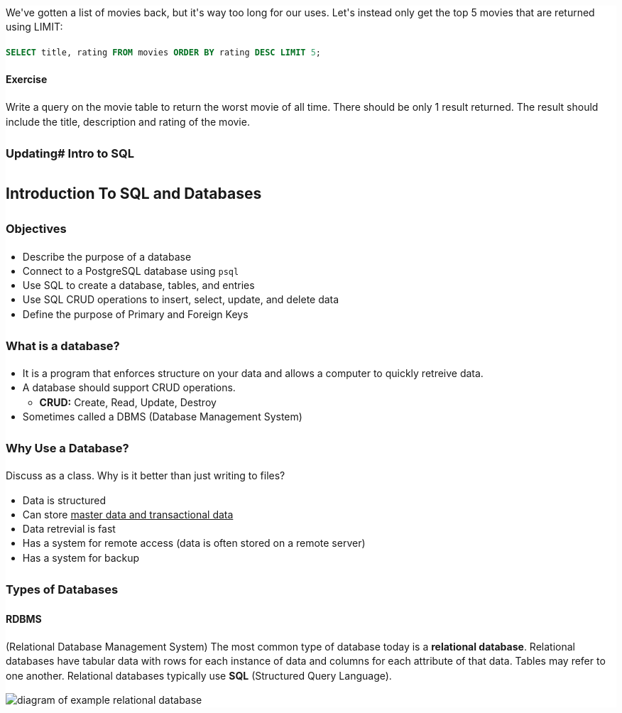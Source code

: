 We've gotten a list of movies back, but it's way too long for our uses. Let's instead only get the top 5 movies that are returned using LIMIT:

```sql
SELECT title, rating FROM movies ORDER BY rating DESC LIMIT 5;
```

#### Exercise

Write a query on the movie table to return the worst movie of all time. There should be only 1 result returned. The result should include the title, description and rating of the movie.

### Updating# Intro to SQL

## Introduction To SQL and Databases

### Objectives

* Describe the purpose of a database
* Connect to a PostgreSQL database using `psql`
* Use SQL to create a database, tables, and entries
* Use SQL CRUD operations to insert, select, update, and delete data
* Define the purpose of Primary and Foreign Keys

### What is a database?

* It is a program that enforces structure on your data and allows a computer to quickly retreive data.
* A database should support CRUD operations.
  * **CRUD:** Create, Read, Update, Destroy
* Sometimes called a DBMS \(Database Management System\)

### Why Use a Database?

Discuss as a class. Why is it better than just writing to files?

* Data is structured
* Can store [master data and transactional data](https://www.quora.com/What-is-the-difference-between-transactional-data-and-master-data)
* Data retrevial is fast
* Has a system for remote access \(data is often stored on a remote server\)
* Has a system for backup

### Types of Databases

#### RDBMS

\(Relational Database Management System\) The most common type of database today is a **relational database**. Relational databases have tabular data with rows for each instance of data and columns for each attribute of that data. Tables may refer to one another. Relational databases typically use **SQL** \(Structured Query Language\).

![diagram of example relational database](https://image.slidesharecdn.com/databasemanagementsystem-161020091729/95/database-management-system-9-638.jpg?cb=1476955074)
